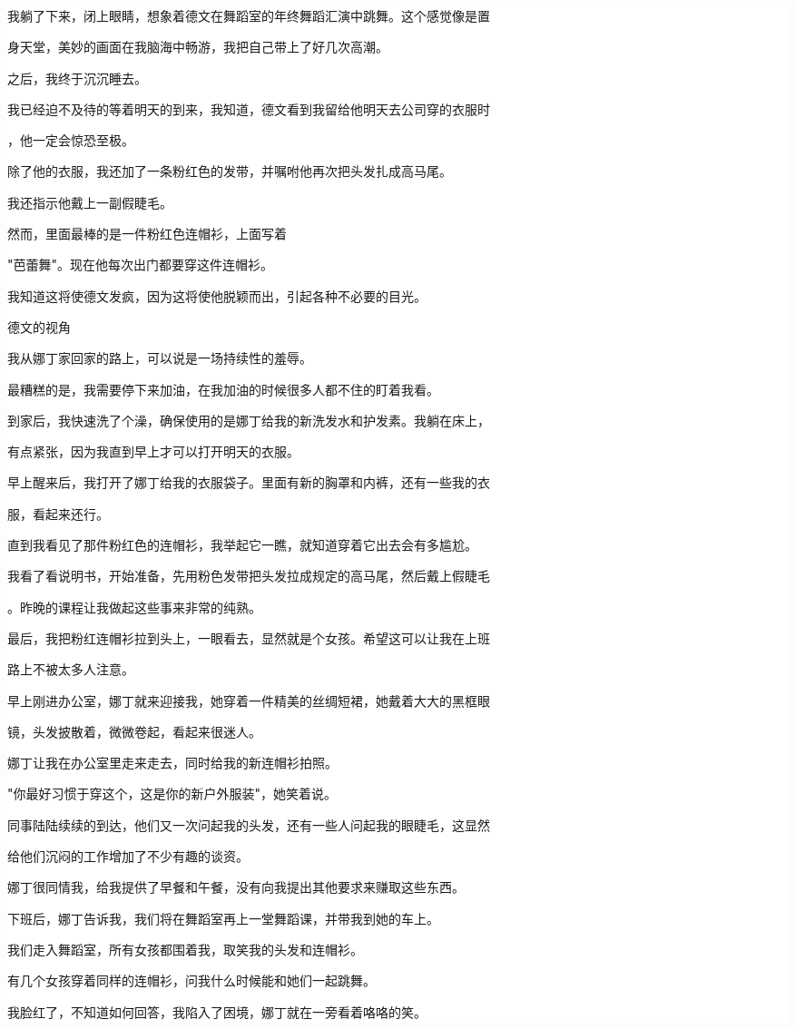 我躺了下来，闭上眼睛，想象着德文在舞蹈室的年终舞蹈汇演中跳舞。这个感觉像是置

身天堂，美妙的画面在我脑海中畅游，我把自己带上了好几次高潮。

之后，我终于沉沉睡去。

我已经迫不及待的等着明天的到来，我知道，德文看到我留给他明天去公司穿的衣服时

，他一定会惊恐至极。

除了他的衣服，我还加了一条粉红色的发带，并嘱咐他再次把头发扎成高马尾。

我还指示他戴上一副假睫毛。

然而，里面最棒的是一件粉红色连帽衫，上面写着

"芭蕾舞"。现在他每次出门都要穿这件连帽衫。

我知道这将使德文发疯，因为这将使他脱颖而出，引起各种不必要的目光。

德文的视角

我从娜丁家回家的路上，可以说是一场持续性的羞辱。

最糟糕的是，我需要停下来加油，在我加油的时候很多人都不住的盯着我看。

到家后，我快速洗了个澡，确保使用的是娜丁给我的新洗发水和护发素。我躺在床上，

有点紧张，因为我直到早上才可以打开明天的衣服。

早上醒来后，我打开了娜丁给我的衣服袋子。里面有新的胸罩和内裤，还有一些我的衣

服，看起来还行。

直到我看见了那件粉红色的连帽衫，我举起它一瞧，就知道穿着它出去会有多尴尬。

我看了看说明书，开始准备，先用粉色发带把头发拉成规定的高马尾，然后戴上假睫毛

。昨晚的课程让我做起这些事来非常的纯熟。

最后，我把粉红连帽衫拉到头上，一眼看去，显然就是个女孩。希望这可以让我在上班

路上不被太多人注意。

早上刚进办公室，娜丁就来迎接我，她穿着一件精美的丝绸短裙，她戴着大大的黑框眼

镜，头发披散着，微微卷起，看起来很迷人。

娜丁让我在办公室里走来走去，同时给我的新连帽衫拍照。

"你最好习惯于穿这个，这是你的新户外服装"，她笑着说。

同事陆陆续续的到达，他们又一次问起我的头发，还有一些人问起我的眼睫毛，这显然

给他们沉闷的工作增加了不少有趣的谈资。

娜丁很同情我，给我提供了早餐和午餐，没有向我提出其他要求来赚取这些东西。

下班后，娜丁告诉我，我们将在舞蹈室再上一堂舞蹈课，并带我到她的车上。

我们走入舞蹈室，所有女孩都围着我，取笑我的头发和连帽衫。

有几个女孩穿着同样的连帽衫，问我什么时候能和她们一起跳舞。

我脸红了，不知道如何回答，我陷入了困境，娜丁就在一旁看着咯咯的笑。
